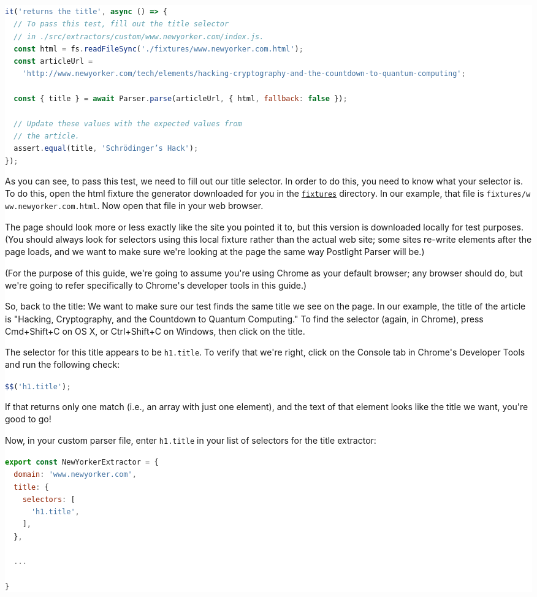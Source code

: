```javascript
it('returns the title', async () => {
  // To pass this test, fill out the title selector
  // in ./src/extractors/custom/www.newyorker.com/index.js.
  const html = fs.readFileSync('./fixtures/www.newyorker.com.html');
  const articleUrl =
    'http://www.newyorker.com/tech/elements/hacking-cryptography-and-the-countdown-to-quantum-computing';

  const { title } = await Parser.parse(articleUrl, { html, fallback: false });

  // Update these values with the expected values from
  // the article.
  assert.equal(title, 'Schrödinger’s Hack');
});
```

As you can see, to pass this test, we need to fill out our title selector. In order to do this, you need to know what your selector is. To do this, open the html fixture the generator downloaded for you in the [`fixtures`](/fixtures) directory. In our example, that file is `fixtures/www.newyorker.com.html`. Now open that file in your web browser.

The page should look more or less exactly like the site you pointed it to, but this version is downloaded locally for test purposes. (You should always look for selectors using this local fixture rather than the actual web site; some sites re-write elements after the page loads, and we want to make sure we're looking at the page the same way Postlight Parser will be.)

(For the purpose of this guide, we're going to assume you're using Chrome as your default browser; any browser should do, but we're going to refer specifically to Chrome's developer tools in this guide.)

So, back to the title: We want to make sure our test finds the same title we see on the page. In our example, the title of the article is "Hacking, Cryptography, and the Countdown to Quantum Computing." To find the selector (again, in Chrome), press Cmd+Shift+C on OS X, or Ctrl+Shift+C on Windows, then click on the title.

The selector for this title appears to be `h1.title`. To verify that we're right, click on the Console tab in Chrome's Developer Tools and run the following check:

```javascript
$$('h1.title');
```

If that returns only one match (i.e., an array with just one element), and the text of that element looks like the title we want, you're good to go!

Now, in your custom parser file, enter `h1.title` in your list of selectors for the title extractor:

```javascript
export const NewYorkerExtractor = {
  domain: 'www.newyorker.com',
  title: {
    selectors: [
      'h1.title',
    ],
  },

  ...

}
```
